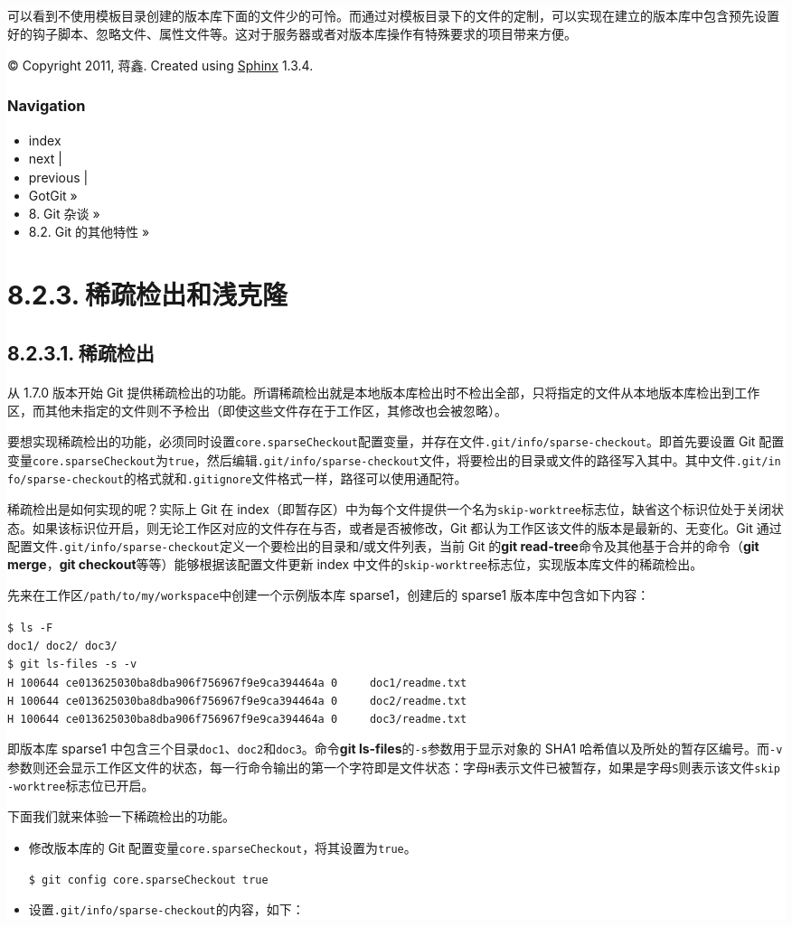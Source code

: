 可以看到不使用模板目录创建的版本库下面的文件少的可怜。而通过对模板目录下的文件的定制，可以实现在建立的版本库中包含预先设置好的钩子脚本、忽略文件、属性文件等。这对于服务器或者对版本库操作有特殊要求的项目带来方便。

© Copyright 2011, 蒋鑫. Created using [Sphinx](http://sphinx-doc.org/) 1.3.4.

### Navigation

*   index
*   next |
*   previous |
*   GotGit »
*   8\. Git 杂谈 »
*   8.2\. Git 的其他特性 »

# 8.2.3\. 稀疏检出和浅克隆

## 8.2.3.1\. 稀疏检出

从 1.7.0 版本开始 Git 提供稀疏检出的功能。所谓稀疏检出就是本地版本库检出时不检出全部，只将指定的文件从本地版本库检出到工作区，而其他未指定的文件则不予检出（即使这些文件存在于工作区，其修改也会被忽略）。

要想实现稀疏检出的功能，必须同时设置`core.sparseCheckout`配置变量，并存在文件`.git/info/sparse-checkout`。即首先要设置 Git 配置变量`core.sparseCheckout`为`true`，然后编辑`.git/info/sparse-checkout`文件，将要检出的目录或文件的路径写入其中。其中文件`.git/info/sparse-checkout`的格式就和`.gitignore`文件格式一样，路径可以使用通配符。

稀疏检出是如何实现的呢？实际上 Git 在 index（即暂存区）中为每个文件提供一个名为`skip-worktree`标志位，缺省这个标识位处于关闭状态。如果该标识位开启，则无论工作区对应的文件存在与否，或者是否被修改，Git 都认为工作区该文件的版本是最新的、无变化。Git 通过配置文件`.git/info/sparse-checkout`定义一个要检出的目录和/或文件列表，当前 Git 的**git read-tree**命令及其他基于合并的命令（**git merge**，**git checkout**等等）能够根据该配置文件更新 index 中文件的`skip-worktree`标志位，实现版本库文件的稀疏检出。

先来在工作区`/path/to/my/workspace`中创建一个示例版本库 sparse1，创建后的 sparse1 版本库中包含如下内容：

```
$ ls -F
doc1/ doc2/ doc3/
$ git ls-files -s -v
H 100644 ce013625030ba8dba906f756967f9e9ca394464a 0     doc1/readme.txt
H 100644 ce013625030ba8dba906f756967f9e9ca394464a 0     doc2/readme.txt
H 100644 ce013625030ba8dba906f756967f9e9ca394464a 0     doc3/readme.txt

```

即版本库 sparse1 中包含三个目录`doc1`、`doc2`和`doc3`。命令**git ls-files**的`-s`参数用于显示对象的 SHA1 哈希值以及所处的暂存区编号。而`-v`参数则还会显示工作区文件的状态，每一行命令输出的第一个字符即是文件状态：字母`H`表示文件已被暂存，如果是字母`S`则表示该文件`skip-worktree`标志位已开启。

下面我们就来体验一下稀疏检出的功能。

*   修改版本库的 Git 配置变量`core.sparseCheckout`，将其设置为`true`。

    ```
    $ git config core.sparseCheckout true

    ```

*   设置`.git/info/sparse-checkout`的内容，如下：
